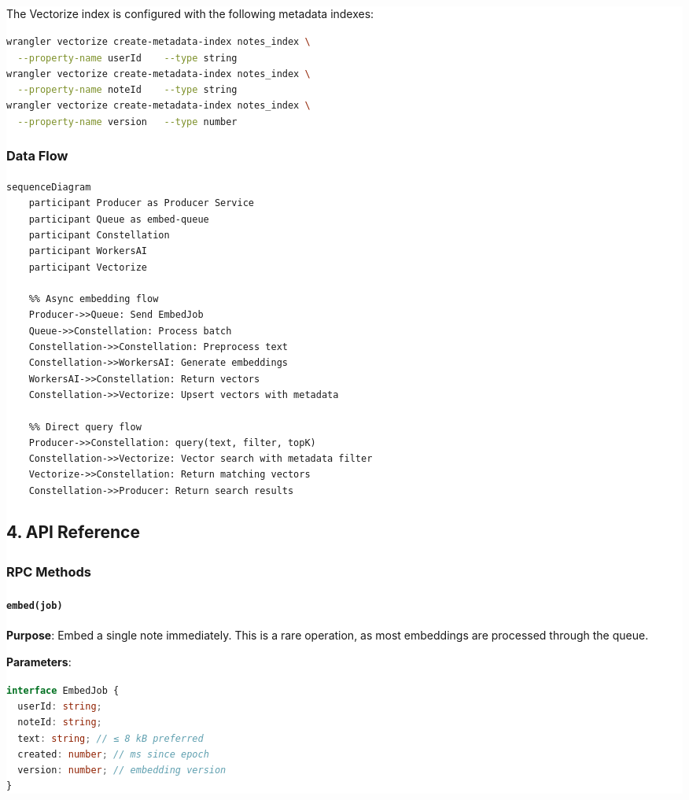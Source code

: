 The Vectorize index is configured with the following metadata indexes:

```bash
wrangler vectorize create-metadata-index notes_index \
  --property-name userId    --type string
wrangler vectorize create-metadata-index notes_index \
  --property-name noteId    --type string
wrangler vectorize create-metadata-index notes_index \
  --property-name version   --type number
```

### Data Flow

```mermaid
sequenceDiagram
    participant Producer as Producer Service
    participant Queue as embed-queue
    participant Constellation
    participant WorkersAI
    participant Vectorize

    %% Async embedding flow
    Producer->>Queue: Send EmbedJob
    Queue->>Constellation: Process batch
    Constellation->>Constellation: Preprocess text
    Constellation->>WorkersAI: Generate embeddings
    WorkersAI->>Constellation: Return vectors
    Constellation->>Vectorize: Upsert vectors with metadata

    %% Direct query flow
    Producer->>Constellation: query(text, filter, topK)
    Constellation->>Vectorize: Vector search with metadata filter
    Vectorize->>Constellation: Return matching vectors
    Constellation->>Producer: Return search results
```

## 4. API Reference

### RPC Methods

#### `embed(job)`

**Purpose**: Embed a single note immediately. This is a rare operation, as most embeddings are processed through the queue.

**Parameters**:

```typescript
interface EmbedJob {
  userId: string;
  noteId: string;
  text: string; // ≤ 8 kB preferred
  created: number; // ms since epoch
  version: number; // embedding version
}
```
